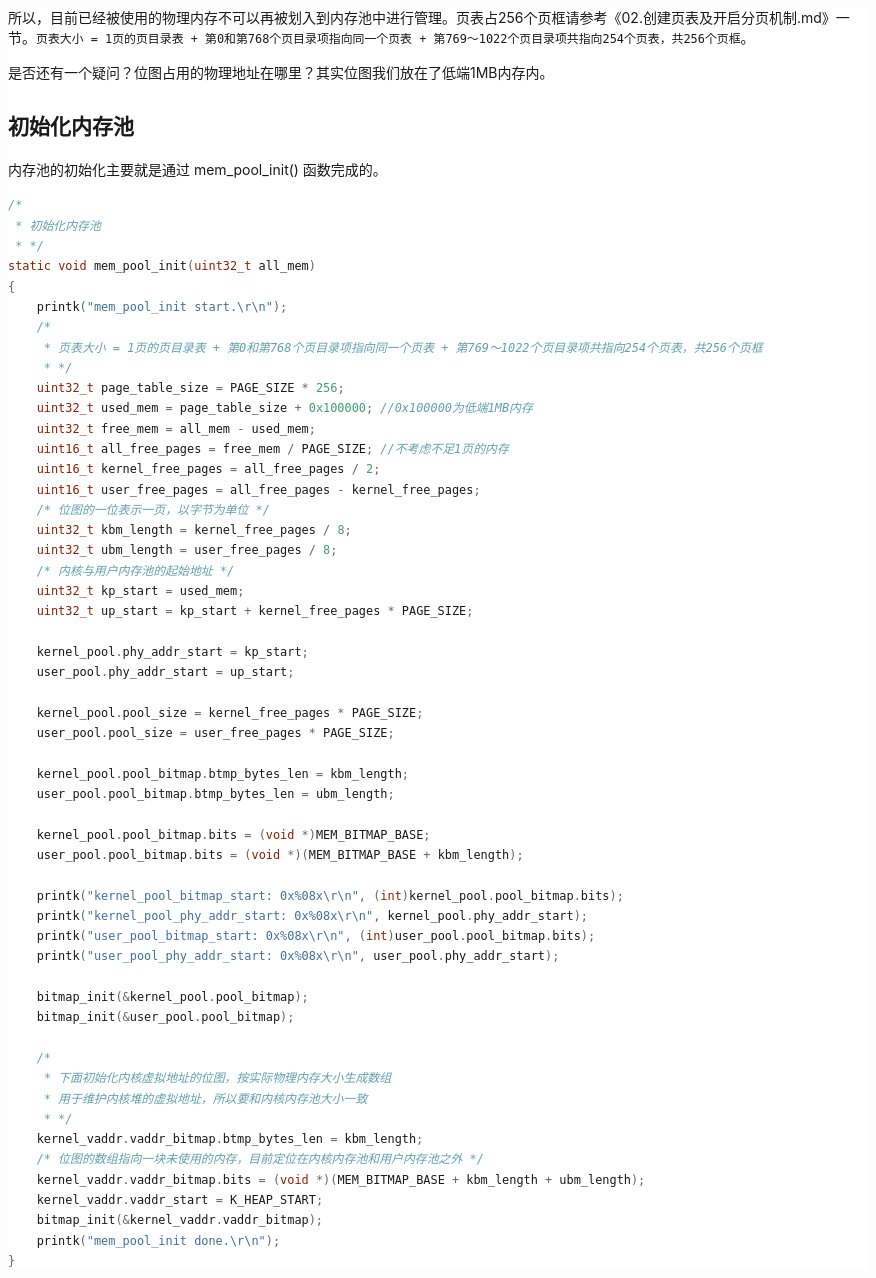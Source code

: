 所以，目前已经被使用的物理内存不可以再被划入到内存池中进行管理。页表占256个页框请参考《02.创建页表及开启分页机制.md》一节。`页表大小 = 1页的页目录表 + 第0和第768个页目录项指向同一个页表 + 第769～1022个页目录项共指向254个页表，共256个页框`。

是否还有一个疑问？位图占用的物理地址在哪里？其实位图我们放在了低端1MB内存内。

## 初始化内存池
内存池的初始化主要就是通过 mem_pool_init() 函数完成的。

```c
/*
 * 初始化内存池
 * */
static void mem_pool_init(uint32_t all_mem)
{
    printk("mem_pool_init start.\r\n");
    /*
     * 页表大小 = 1页的页目录表 + 第0和第768个页目录项指向同一个页表 + 第769～1022个页目录项共指向254个页表，共256个页框
     * */
    uint32_t page_table_size = PAGE_SIZE * 256;
    uint32_t used_mem = page_table_size + 0x100000; //0x100000为低端1MB内存
    uint32_t free_mem = all_mem - used_mem;
    uint16_t all_free_pages = free_mem / PAGE_SIZE; //不考虑不足1页的内存
    uint16_t kernel_free_pages = all_free_pages / 2;
    uint16_t user_free_pages = all_free_pages - kernel_free_pages;
    /* 位图的一位表示一页，以字节为单位 */
    uint32_t kbm_length = kernel_free_pages / 8;
    uint32_t ubm_length = user_free_pages / 8;
    /* 内核与用户内存池的起始地址 */
    uint32_t kp_start = used_mem;
    uint32_t up_start = kp_start + kernel_free_pages * PAGE_SIZE;

    kernel_pool.phy_addr_start = kp_start;
    user_pool.phy_addr_start = up_start;

    kernel_pool.pool_size = kernel_free_pages * PAGE_SIZE;
    user_pool.pool_size = user_free_pages * PAGE_SIZE;

    kernel_pool.pool_bitmap.btmp_bytes_len = kbm_length;
    user_pool.pool_bitmap.btmp_bytes_len = ubm_length;

    kernel_pool.pool_bitmap.bits = (void *)MEM_BITMAP_BASE;
    user_pool.pool_bitmap.bits = (void *)(MEM_BITMAP_BASE + kbm_length);

    printk("kernel_pool_bitmap_start: 0x%08x\r\n", (int)kernel_pool.pool_bitmap.bits);
    printk("kernel_pool_phy_addr_start: 0x%08x\r\n", kernel_pool.phy_addr_start);
    printk("user_pool_bitmap_start: 0x%08x\r\n", (int)user_pool.pool_bitmap.bits);
    printk("user_pool_phy_addr_start: 0x%08x\r\n", user_pool.phy_addr_start);

    bitmap_init(&kernel_pool.pool_bitmap);
    bitmap_init(&user_pool.pool_bitmap);

    /*
     * 下面初始化内核虚拟地址的位图，按实际物理内存大小生成数组
     * 用于维护内核堆的虚拟地址，所以要和内核内存池大小一致
     * */
    kernel_vaddr.vaddr_bitmap.btmp_bytes_len = kbm_length;
    /* 位图的数组指向一块未使用的内存，目前定位在内核内存池和用户内存池之外 */
    kernel_vaddr.vaddr_bitmap.bits = (void *)(MEM_BITMAP_BASE + kbm_length + ubm_length);
    kernel_vaddr.vaddr_start = K_HEAP_START;
    bitmap_init(&kernel_vaddr.vaddr_bitmap);
    printk("mem_pool_init done.\r\n");
}
```

